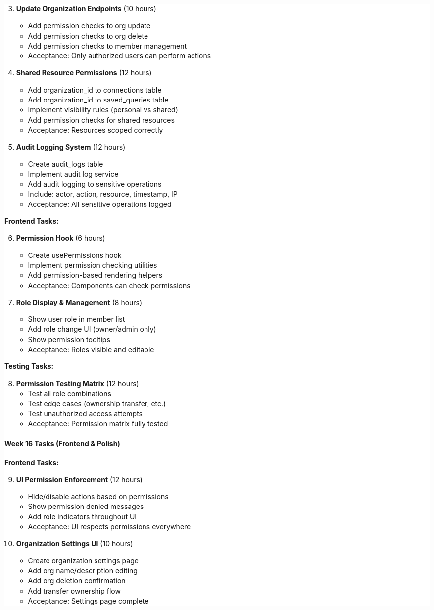 3. **Update Organization Endpoints** (10 hours)
   - Add permission checks to org update
   - Add permission checks to org delete
   - Add permission checks to member management
   - Acceptance: Only authorized users can perform actions

4. **Shared Resource Permissions** (12 hours)
   - Add organization_id to connections table
   - Add organization_id to saved_queries table
   - Implement visibility rules (personal vs shared)
   - Add permission checks for shared resources
   - Acceptance: Resources scoped correctly

5. **Audit Logging System** (12 hours)
   - Create audit_logs table
   - Implement audit log service
   - Add audit logging to sensitive operations
   - Include: actor, action, resource, timestamp, IP
   - Acceptance: All sensitive operations logged

**Frontend Tasks:**

6. **Permission Hook** (6 hours)
   - Create usePermissions hook
   - Implement permission checking utilities
   - Add permission-based rendering helpers
   - Acceptance: Components can check permissions

7. **Role Display & Management** (8 hours)
   - Show user role in member list
   - Add role change UI (owner/admin only)
   - Show permission tooltips
   - Acceptance: Roles visible and editable

**Testing Tasks:**

8. **Permission Testing Matrix** (12 hours)
   - Test all role combinations
   - Test edge cases (ownership transfer, etc.)
   - Test unauthorized access attempts
   - Acceptance: Permission matrix fully tested

#### Week 16 Tasks (Frontend & Polish)

**Frontend Tasks:**

9. **UI Permission Enforcement** (12 hours)
   - Hide/disable actions based on permissions
   - Show permission denied messages
   - Add role indicators throughout UI
   - Acceptance: UI respects permissions everywhere

10. **Organization Settings UI** (10 hours)
    - Create organization settings page
    - Add org name/description editing
    - Add org deletion confirmation
    - Add transfer ownership flow
    - Acceptance: Settings page complete
